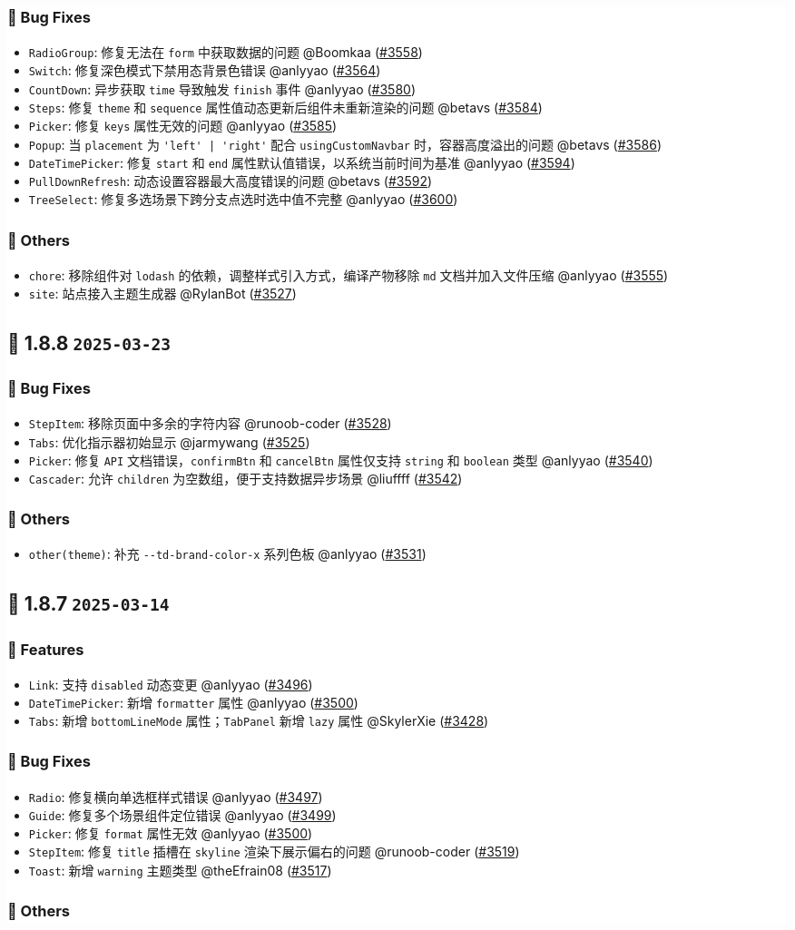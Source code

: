 ### 🐞 Bug Fixes
- `RadioGroup`: 修复无法在 `form` 中获取数据的问题 @Boomkaa ([#3558](https://github.com/Tencent/tdesign-miniprogram/pull/3558))
- `Switch`: 修复深色模式下禁用态背景色错误 @anlyyao ([#3564](https://github.com/Tencent/tdesign-miniprogram/pull/3564))
- `CountDown`: 异步获取 `time` 导致触发 `finish` 事件 @anlyyao ([#3580](https://github.com/Tencent/tdesign-miniprogram/pull/3580))
- `Steps`: 修复 `theme` 和 `sequence` 属性值动态更新后组件未重新渲染的问题 @betavs ([#3584](https://github.com/Tencent/tdesign-miniprogram/pull/3584))
- `Picker`: 修复 `keys` 属性无效的问题 @anlyyao ([#3585](https://github.com/Tencent/tdesign-miniprogram/pull/3585))
- `Popup`: 当 `placement` 为 `'left' | 'right'` 配合 `usingCustomNavbar` 时，容器高度溢出的问题 @betavs ([#3586](https://github.com/Tencent/tdesign-miniprogram/pull/3586))
- `DateTimePicker`:  修复 `start` 和 `end` 属性默认值错误，以系统当前时间为基准 @anlyyao ([#3594](https://github.com/Tencent/tdesign-miniprogram/pull/3594))
- `PullDownRefresh`: 动态设置容器最大高度错误的问题 @betavs ([#3592](https://github.com/Tencent/tdesign-miniprogram/pull/3592))
- `TreeSelect`: 修复多选场景下跨分支点选时选中值不完整 @anlyyao ([#3600](https://github.com/Tencent/tdesign-miniprogram/pull/3600))
### 🚧 Others
- `chore`: 移除组件对 `lodash` 的依赖，调整样式引入方式，编译产物移除 `md` 文档并加入文件压缩 @anlyyao ([#3555](https://github.com/Tencent/tdesign-miniprogram/pull/3555))
- `site`: 站点接入主题生成器 @RylanBot ([#3527](https://github.com/Tencent/tdesign-miniprogram/pull/3527))

## 🌈 1.8.8 `2025-03-23` 
### 🐞 Bug Fixes
- `StepItem`: 移除页面中多余的字符内容 @runoob-coder ([#3528](https://github.com/Tencent/tdesign-miniprogram/pull/3528))
- `Tabs`: 优化指示器初始显示 @jarmywang ([#3525](https://github.com/Tencent/tdesign-miniprogram/pull/3525))
- `Picker`: 修复 `API` 文档错误，`confirmBtn` 和 `cancelBtn` 属性仅支持 `string` 和 `boolean` 类型 @anlyyao ([#3540](https://github.com/Tencent/tdesign-miniprogram/pull/3540))
- `Cascader`: 允许 `children` 为空数组，便于支持数据异步场景 @liuffff ([#3542](https://github.com/Tencent/tdesign-miniprogram/pull/3542))
### 🚧 Others
- `other(theme)`: 补充 `--td-brand-color-x` 系列色板 @anlyyao ([#3531](https://github.com/Tencent/tdesign-miniprogram/pull/3531))

## 🌈 1.8.7 `2025-03-14` 
### 🚀 Features
- `Link`: 支持 `disabled` 动态变更 @anlyyao ([#3496](https://github.com/Tencent/tdesign-miniprogram/pull/3496))
- `DateTimePicker`: 新增 `formatter` 属性 @anlyyao ([#3500](https://github.com/Tencent/tdesign-miniprogram/pull/3500))
- `Tabs`:  新增 `bottomLineMode` 属性；`TabPanel` 新增 `lazy` 属性 @SkylerXie ([#3428](https://github.com/Tencent/tdesign-miniprogram/pull/3428))
### 🐞 Bug Fixes
- `Radio`: 修复横向单选框样式错误 @anlyyao ([#3497](https://github.com/Tencent/tdesign-miniprogram/pull/3497))
- `Guide`: 修复多个场景组件定位错误 @anlyyao ([#3499](https://github.com/Tencent/tdesign-miniprogram/pull/3499))
- `Picker`: 修复 `format` 属性无效 @anlyyao ([#3500](https://github.com/Tencent/tdesign-miniprogram/pull/3500))
- `StepItem`: 修复 `title` 插槽在 `skyline` 渲染下展示偏右的问题 @runoob-coder ([#3519](https://github.com/Tencent/tdesign-miniprogram/pull/3519))
- `Toast`: 新增 `warning` 主题类型 @theEfrain08 ([#3517](https://github.com/Tencent/tdesign-miniprogram/pull/3517))
### 🚧 Others